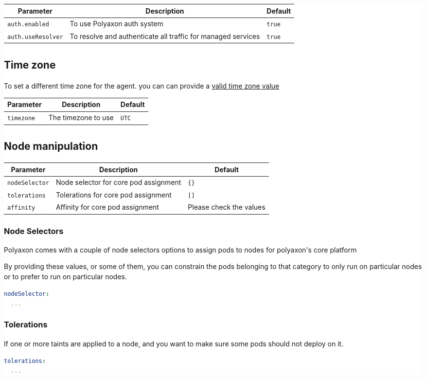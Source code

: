 
| Parameter         | Description                                                   | Default
| ----------------- | ------------------------------------------------------------- | ----------------------------------------------------------
| `auth.enabled`    | To use Polyaxon auth system                                   | `true`
| `auth.useResolver`| To resolve and authenticate all traffic for managed services  | `true`


## Time zone

To set a different time zone for the agent.
you can can provide a [valid time zone value](https://en.wikipedia.org/wiki/List_of_tz_database_time_zones)


| Parameter | Description         | Default
| ----------| --------------------| ----------------------------------------------------------
| `timezone`| The timezone to use | `UTC`


## Node manipulation

| Parameter                          | Description                                                  | Default
| -----------------------------------| -------------------------------------------------------------| ----------------------------------------------------------
| `nodeSelector`                     | Node selector for core pod assignment                        | `{}`
| `tolerations`                      | Tolerations for core pod assignment                          | `[]`
| `affinity`                         | Affinity for core pod assignment                             | Please check the values


### Node Selectors

Polyaxon comes with a couple of node selectors options to assign pods to nodes for polyaxon's core platform

By providing these values, or some of them,
you can constrain the pods belonging to that category to only run on
particular nodes or to prefer to run on particular nodes.

```yaml
nodeSelector:
  ...
```

### Tolerations

If one or more taints are applied to a node, and you want to make sure some pods should not deploy on it.

```yaml
tolerations:
  ...
```
